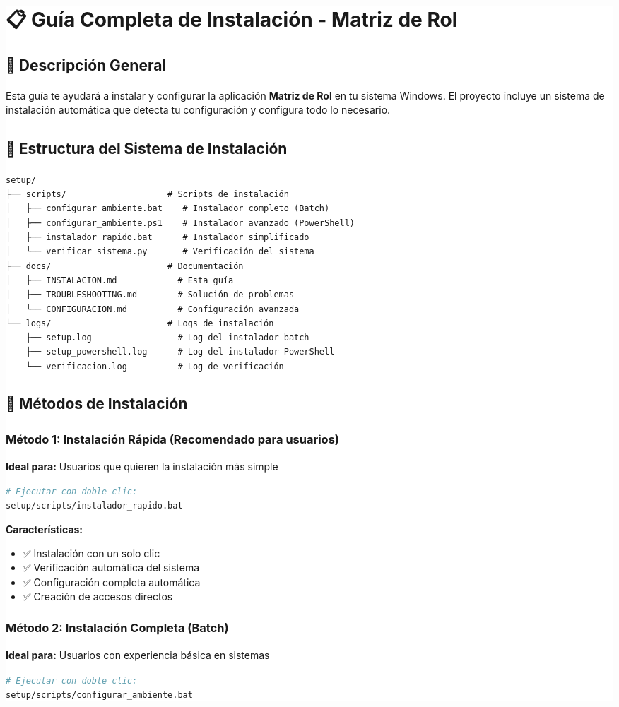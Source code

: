 # 📋 Guía Completa de Instalación - Matriz de Rol

## 🎯 Descripción General

Esta guía te ayudará a instalar y configurar la aplicación **Matriz de Rol** en tu sistema Windows. El proyecto incluye un sistema de instalación automática que detecta tu configuración y configura todo lo necesario.

## 📁 Estructura del Sistema de Instalación

```
setup/
├── scripts/                    # Scripts de instalación
│   ├── configurar_ambiente.bat    # Instalador completo (Batch)
│   ├── configurar_ambiente.ps1    # Instalador avanzado (PowerShell)
│   ├── instalador_rapido.bat      # Instalador simplificado
│   └── verificar_sistema.py       # Verificación del sistema
├── docs/                       # Documentación
│   ├── INSTALACION.md            # Esta guía
│   ├── TROUBLESHOOTING.md        # Solución de problemas
│   └── CONFIGURACION.md          # Configuración avanzada
└── logs/                       # Logs de instalación
    ├── setup.log                 # Log del instalador batch
    ├── setup_powershell.log      # Log del instalador PowerShell
    └── verificacion.log          # Log de verificación
```

## 🚀 Métodos de Instalación

### Método 1: Instalación Rápida (Recomendado para usuarios)

**Ideal para:** Usuarios que quieren la instalación más simple

```bash
# Ejecutar con doble clic:
setup/scripts/instalador_rapido.bat
```

**Características:**
- ✅ Instalación con un solo clic
- ✅ Verificación automática del sistema
- ✅ Configuración completa automática
- ✅ Creación de accesos directos

### Método 2: Instalación Completa (Batch)

**Ideal para:** Usuarios con experiencia básica en sistemas

```bash
# Ejecutar con doble clic:
setup/scripts/configurar_ambiente.bat
```
